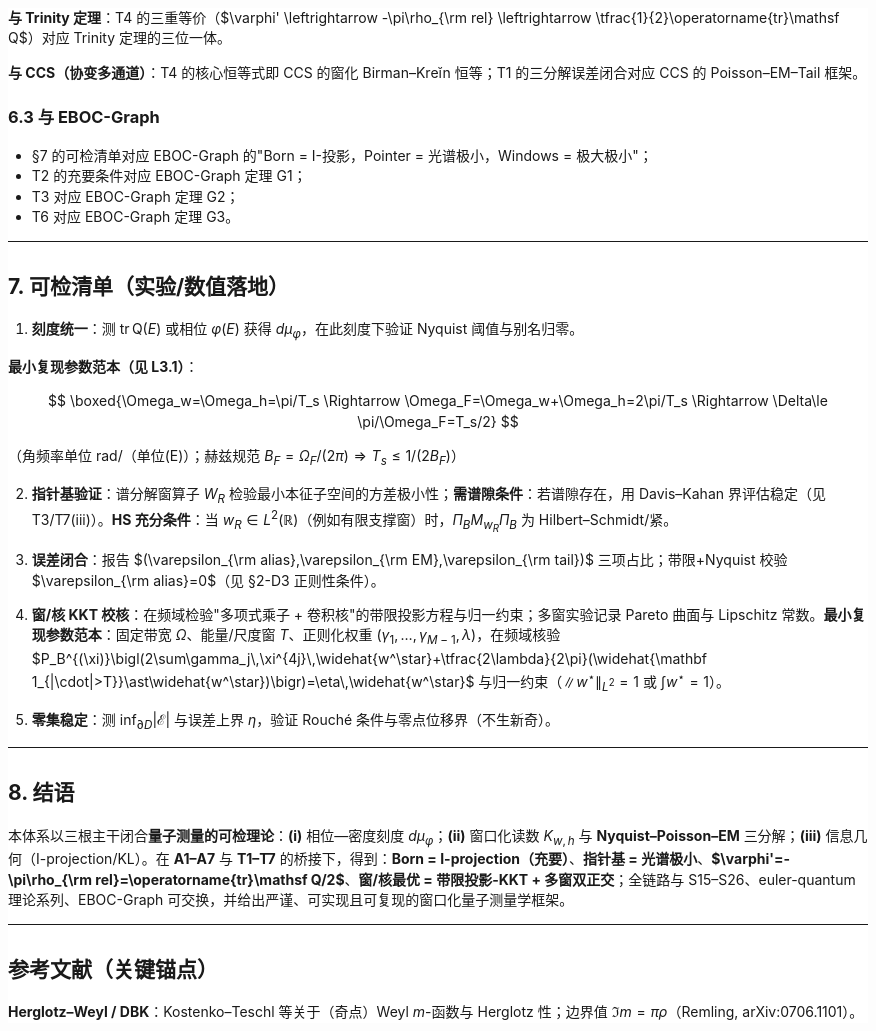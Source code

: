 **与 Trinity 定理**：T4 的三重等价（$\varphi' \leftrightarrow -\pi\rho_{\rm rel} \leftrightarrow \tfrac{1}{2}\operatorname{tr}\mathsf Q$）对应 Trinity 定理的三位一体。

**与 CCS（协变多通道）**：T4 的核心恒等式即 CCS 的窗化 Birman–Kreĭn 恒等；T1 的三分解误差闭合对应 CCS 的 Poisson–EM–Tail 框架。

### 6.3 与 EBOC-Graph

- §7 的可检清单对应 EBOC-Graph 的"Born = I-投影，Pointer = 光谱极小，Windows = 极大极小"；
- T2 的充要条件对应 EBOC-Graph 定理 G1；
- T3 对应 EBOC-Graph 定理 G2；
- T6 对应 EBOC-Graph 定理 G3。

---

## 7. 可检清单（实验/数值落地）

1. **刻度统一**：测 $\operatorname{tr}\mathsf Q(E)$ 或相位 $\varphi(E)$ 获得 $d\mu_\varphi$，在此刻度下验证 Nyquist 阈值与别名归零。

**最小复现参数范本（见 L3.1）**：

$$
\boxed{\Omega_w=\Omega_h=\pi/T_s \Rightarrow \Omega_F=\Omega_w+\Omega_h=2\pi/T_s \Rightarrow \Delta\le \pi/\Omega_F=T_s/2}
$$

（角频率单位 rad/（单位(E)）；赫兹规范 $B_F=\Omega_F/(2\pi)\Rightarrow T_s\le 1/(2B_F)$）

2. **指针基验证**：谱分解窗算子 $W_R$ 检验最小本征子空间的方差极小性；**需谱隙条件**：若谱隙存在，用 Davis–Kahan 界评估稳定（见 T3/T7(iii)）。**HS 充分条件**：当 $w_R\in L^2(\mathbb R)$（例如有限支撑窗）时，$\Pi_BM_{w_R}\Pi_B$ 为 Hilbert–Schmidt/紧。

3. **误差闭合**：报告 $(\varepsilon_{\rm alias},\varepsilon_{\rm EM},\varepsilon_{\rm tail})$ 三项占比；带限+Nyquist 校验 $\varepsilon_{\rm alias}=0$（见 §2-D3 正则性条件）。

4. **窗/核 KKT 校核**：在频域检验"多项式乘子 + 卷积核"的带限投影方程与归一约束；多窗实验记录 Pareto 曲面与 Lipschitz 常数。**最小复现参数范本**：固定带宽 $\Omega$、能量/尺度窗 $T$、正则化权重 $(\gamma_1,\dots,\gamma_{M-1},\lambda)$，在频域核验 $P_B^{(\xi)}\bigl(2\sum\gamma_j\,\xi^{4j}\,\widehat{w^\star}+\tfrac{2\lambda}{2\pi}(\widehat{\mathbf 1_{|\cdot|>T}}\ast\widehat{w^\star})\bigr)=\eta\,\widehat{w^\star}$ 与归一约束（$\|w^\star\|_{L^2}=1$ 或 $\int w^\star=1$）。

5. **零集稳定**：测 $\inf_{\partial D}|\mathcal E|$ 与误差上界 $\eta$，验证 Rouché 条件与零点位移界（不生新奇）。

---

## 8. 结语

本体系以三根主干闭合**量子测量的可检理论**：**(i)** 相位—密度刻度 $d\mu_\varphi$；**(ii)** 窗口化读数 $K_{w,h}$ 与 **Nyquist–Poisson–EM** 三分解；**(iii)** 信息几何（I-projection/KL）。在 **A1–A7** 与 **T1–T7** 的桥接下，得到：**Born = I-projection（充要）**、**指针基 = 光谱极小**、**$\varphi'=-\pi\rho_{\rm rel}=\operatorname{tr}\mathsf Q/2$**、**窗/核最优 = 带限投影-KKT + 多窗双正交**；全链路与 S15–S26、euler-quantum 理论系列、EBOC-Graph 可交换，并给出严谨、可实现且可复现的窗口化量子测量学框架。

---

## 参考文献（关键锚点）

**Herglotz–Weyl / DBK**：Kostenko–Teschl 等关于（奇点）Weyl $m$-函数与 Herglotz 性；边界值 $\Im m=\pi\rho$（Remling, arXiv:0706.1101）。

